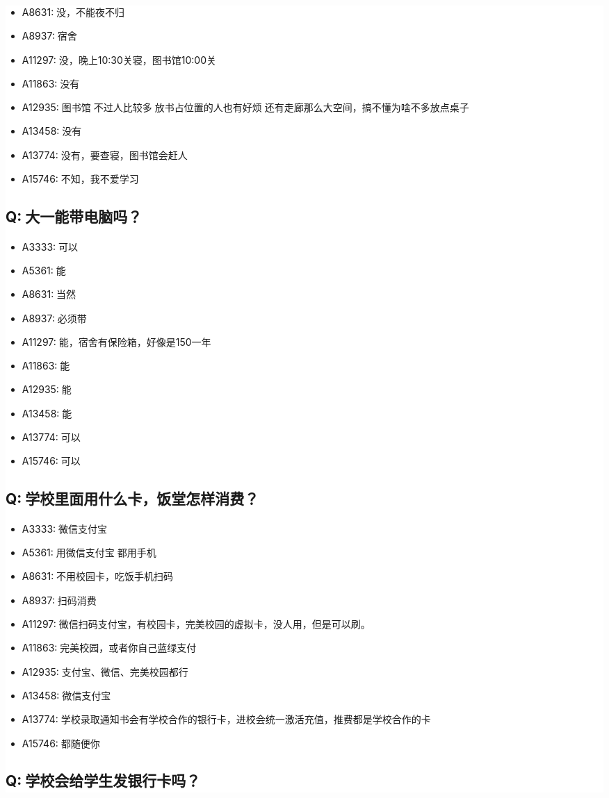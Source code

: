 - A8631: 没，不能夜不归

- A8937: 宿舍

- A11297: 没，晚上10:30关寝，图书馆10:00关

- A11863: 没有

- A12935: 图书馆 不过人比较多 放书占位置的人也有好烦 还有走廊那么大空间，搞不懂为啥不多放点桌子

- A13458: 没有

- A13774: 没有，要查寝，图书馆会赶人

- A15746: 不知，我不爱学习

## Q: 大一能带电脑吗？

- A3333: 可以

- A5361: 能

- A8631: 当然

- A8937: 必须带

- A11297: 能，宿舍有保险箱，好像是150一年

- A11863: 能

- A12935: 能

- A13458: 能

- A13774: 可以

- A15746: 可以

## Q: 学校里面用什么卡，饭堂怎样消费？

- A3333: 微信支付宝

- A5361: 用微信支付宝 都用手机

- A8631: 不用校园卡，吃饭手机扫码

- A8937: 扫码消费

- A11297: 微信扫码支付宝，有校园卡，完美校园的虚拟卡，没人用，但是可以刷。

- A11863: 完美校园，或者你自己蓝绿支付

- A12935: 支付宝、微信、完美校园都行

- A13458: 微信支付宝

- A13774: 学校录取通知书会有学校合作的银行卡，进校会统一激活充值，推费都是学校合作的卡

- A15746: 都随便你

## Q: 学校会给学生发银行卡吗？
